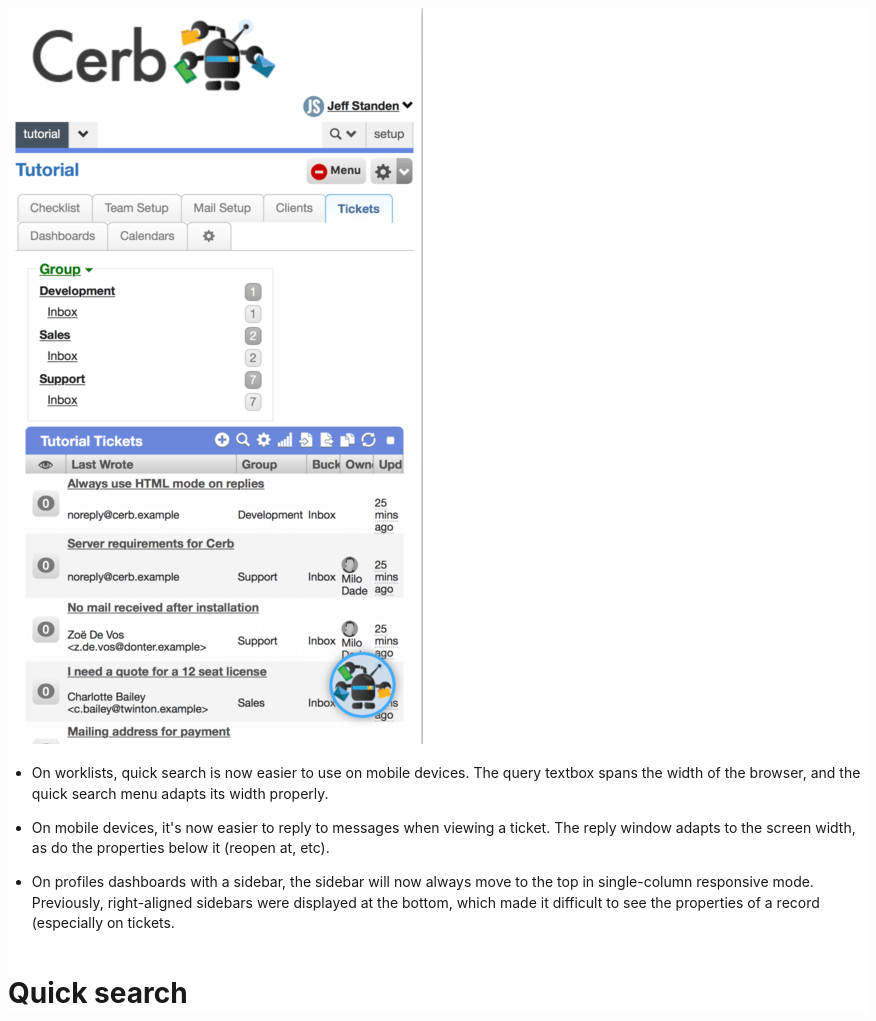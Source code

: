   <img src="/assets/images/releases/9.0/mobile-subtotals.png" class="screenshot">
  </div>

* On worklists, quick search is now easier to use on mobile devices. The query textbox spans the width of the browser, and the quick search menu adapts its width properly.

* On mobile devices, it's now easier to reply to messages when viewing a ticket. The reply window adapts to the screen width, as do the properties below it (reopen at, etc).

* On profiles dashboards with a sidebar, the sidebar will now always move to the top in single-column responsive mode. Previously, right-aligned sidebars were displayed at the bottom, which made it difficult to see the properties of a record (especially on tickets.

# Quick search

